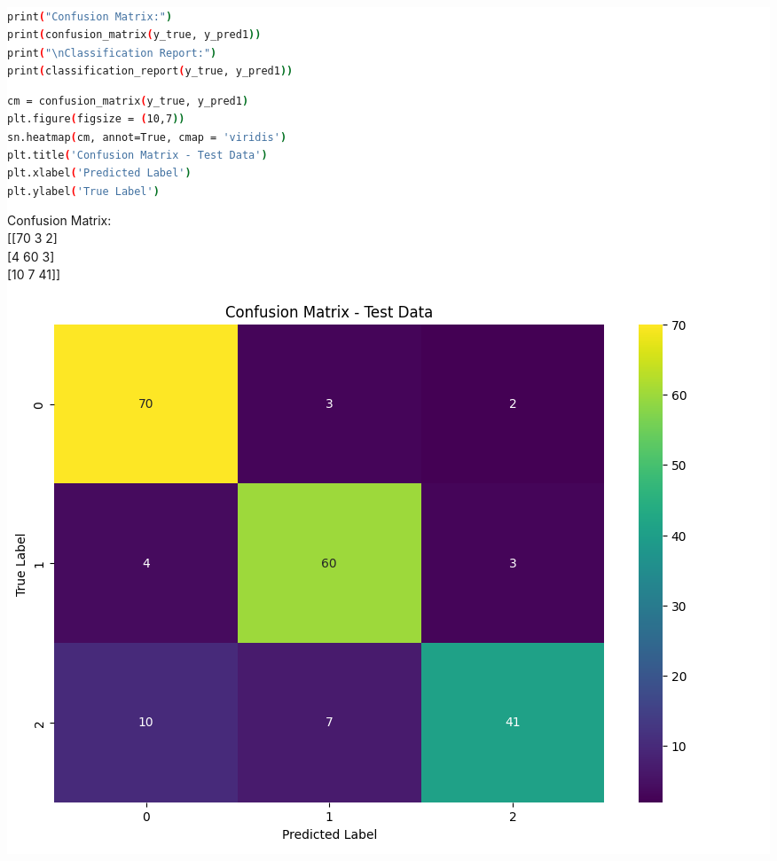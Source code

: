 ``` bash
print("Confusion Matrix:")
print(confusion_matrix(y_true, y_pred1))
print("\nClassification Report:")
print(classification_report(y_true, y_pred1))
```
``` bash
cm = confusion_matrix(y_true, y_pred1)
plt.figure(figsize = (10,7))
sn.heatmap(cm, annot=True, cmap = 'viridis')
plt.title('Confusion Matrix - Test Data')
plt.xlabel('Predicted Label')
plt.ylabel('True Label')
```
Confusion Matrix:<br>
[[70    3  2]<br>
[4  60   3]<br>
[10 7   41]]<br>

![Alt text](gambar6.png)
